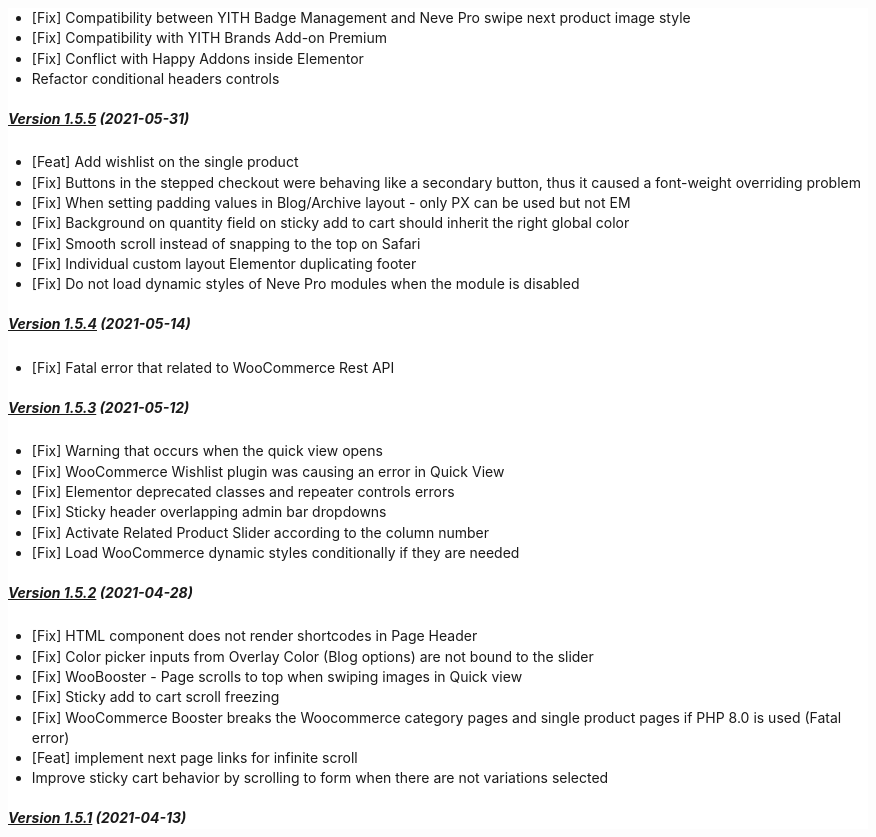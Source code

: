 - [Fix] Compatibility between YITH Badge Management and Neve Pro swipe next product image style
- [Fix] Compatibility with YITH Brands Add-on Premium
- [Fix] Conflict with Happy Addons inside Elementor
- Refactor conditional headers controls




##### [Version 1.5.5](https://github.com/Codeinwp/neve-pro-addon/compare/v1.5.4...v1.5.5) (2021-05-31)

- [Feat] Add wishlist on the single product
- [Fix] Buttons in the stepped checkout were behaving like a secondary button, thus it caused a font-weight overriding problem
- [Fix] When setting padding values in Blog/Archive layout - only PX can be used but not EM
- [Fix] Background on quantity field on sticky add to cart should inherit the right global color
- [Fix] Smooth scroll instead of snapping to the top on Safari
- [Fix] Individual custom layout Elementor duplicating footer
- [Fix] Do not load dynamic styles of Neve Pro modules when the module is disabled




##### [Version 1.5.4](https://github.com/Codeinwp/neve-pro-addon/compare/v1.5.3...v1.5.4) (2021-05-14)

- [Fix] Fatal error that related to WooCommerce Rest API




##### [Version 1.5.3](https://github.com/Codeinwp/neve-pro-addon/compare/v1.5.2...v1.5.3) (2021-05-12)

- [Fix] Warning that occurs when the quick view opens
- [Fix] WooCommerce Wishlist plugin was causing an error in Quick View
- [Fix] Elementor deprecated classes and repeater controls errors
- [Fix] Sticky header overlapping admin bar dropdowns
- [Fix] Activate Related Product Slider according to the column number
- [Fix] Load WooCommerce dynamic styles conditionally if they are needed




##### [Version 1.5.2](https://github.com/Codeinwp/neve-pro-addon/compare/v1.5.1...v1.5.2) (2021-04-28)

- [Fix] HTML component does not render shortcodes in Page Header
- [Fix] Color picker inputs from Overlay Color (Blog options) are not bound to the slider
- [Fix] WooBooster - Page scrolls to top when swiping images in Quick view
- [Fix] Sticky add to cart scroll freezing 
- [Fix] WooCommerce Booster breaks the Woocommerce category pages and single product pages if PHP 8.0 is used (Fatal error)
- [Feat] implement next page links for infinite scroll 
- Improve sticky cart behavior by scrolling to form when there are not variations selected




##### [Version 1.5.1](https://github.com/Codeinwp/neve-pro-addon/compare/v1.5.0...v1.5.1) (2021-04-13)

